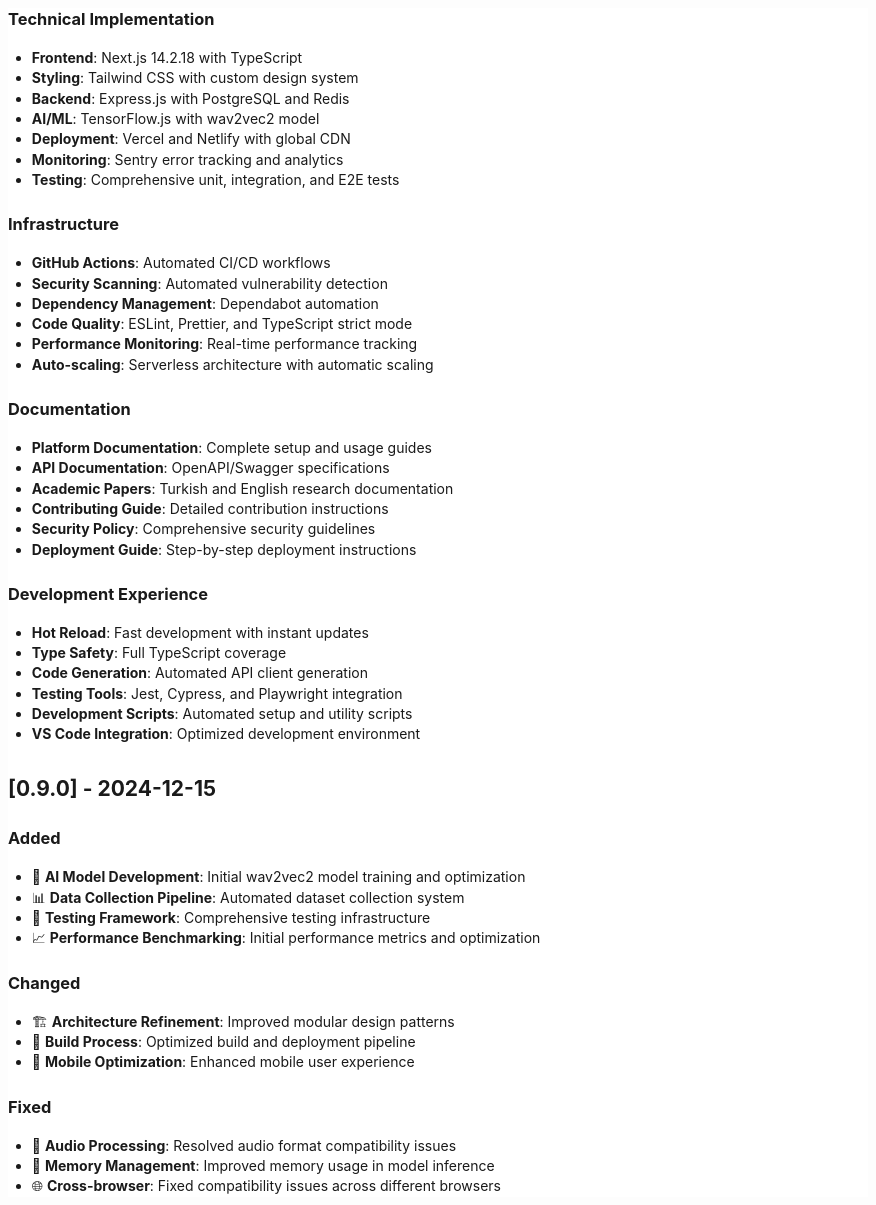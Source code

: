 ### Technical Implementation
- **Frontend**: Next.js 14.2.18 with TypeScript
- **Styling**: Tailwind CSS with custom design system
- **Backend**: Express.js with PostgreSQL and Redis
- **AI/ML**: TensorFlow.js with wav2vec2 model
- **Deployment**: Vercel and Netlify with global CDN
- **Monitoring**: Sentry error tracking and analytics
- **Testing**: Comprehensive unit, integration, and E2E tests

### Infrastructure
- **GitHub Actions**: Automated CI/CD workflows
- **Security Scanning**: Automated vulnerability detection
- **Dependency Management**: Dependabot automation
- **Code Quality**: ESLint, Prettier, and TypeScript strict mode
- **Performance Monitoring**: Real-time performance tracking
- **Auto-scaling**: Serverless architecture with automatic scaling

### Documentation
- **Platform Documentation**: Complete setup and usage guides
- **API Documentation**: OpenAPI/Swagger specifications
- **Academic Papers**: Turkish and English research documentation
- **Contributing Guide**: Detailed contribution instructions
- **Security Policy**: Comprehensive security guidelines
- **Deployment Guide**: Step-by-step deployment instructions

### Development Experience
- **Hot Reload**: Fast development with instant updates
- **Type Safety**: Full TypeScript coverage
- **Code Generation**: Automated API client generation
- **Testing Tools**: Jest, Cypress, and Playwright integration
- **Development Scripts**: Automated setup and utility scripts
- **VS Code Integration**: Optimized development environment

## [0.9.0] - 2024-12-15

### Added
- 🔬 **AI Model Development**: Initial wav2vec2 model training and optimization
- 📊 **Data Collection Pipeline**: Automated dataset collection system
- 🧪 **Testing Framework**: Comprehensive testing infrastructure
- 📈 **Performance Benchmarking**: Initial performance metrics and optimization

### Changed
- 🏗️ **Architecture Refinement**: Improved modular design patterns
- 🔧 **Build Process**: Optimized build and deployment pipeline
- 📱 **Mobile Optimization**: Enhanced mobile user experience

### Fixed
- 🐛 **Audio Processing**: Resolved audio format compatibility issues
- 🔧 **Memory Management**: Improved memory usage in model inference
- 🌐 **Cross-browser**: Fixed compatibility issues across different browsers

